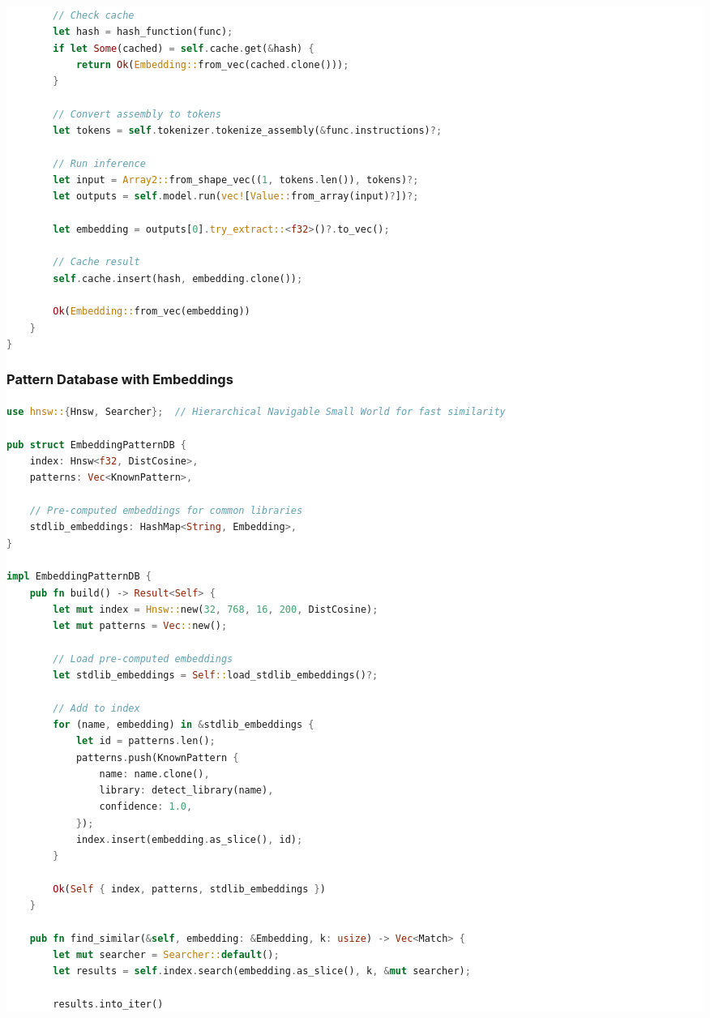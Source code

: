 ```rust
        // Check cache
        let hash = hash_function(func);
        if let Some(cached) = self.cache.get(&hash) {
            return Ok(Embedding::from_vec(cached.clone()));
        }
        
        // Convert assembly to tokens
        let tokens = self.tokenizer.tokenize_assembly(&func.instructions)?;
        
        // Run inference
        let input = Array2::from_shape_vec((1, tokens.len()), tokens)?;
        let outputs = self.model.run(vec![Value::from_array(input)?])?;
        
        let embedding = outputs[0].try_extract::<f32>()?.to_vec();
        
        // Cache result
        self.cache.insert(hash, embedding.clone());
        
        Ok(Embedding::from_vec(embedding))
    }
}
```

### Pattern Database with Embeddings

```rust
use hnsw::{Hnsw, Searcher};  // Hierarchical Navigable Small World for fast similarity

pub struct EmbeddingPatternDB {
    index: Hnsw<f32, DistCosine>,
    patterns: Vec<KnownPattern>,
    
    // Pre-computed embeddings for common libraries
    stdlib_embeddings: HashMap<String, Embedding>,
}

impl EmbeddingPatternDB {
    pub fn build() -> Result<Self> {
        let mut index = Hnsw::new(32, 768, 16, 200, DistCosine);
        let mut patterns = Vec::new();
        
        // Load pre-computed embeddings
        let stdlib_embeddings = Self::load_stdlib_embeddings()?;
        
        // Add to index
        for (name, embedding) in &stdlib_embeddings {
            let id = patterns.len();
            patterns.push(KnownPattern {
                name: name.clone(),
                library: detect_library(name),
                confidence: 1.0,
            });
            index.insert(embedding.as_slice(), id);
        }
        
        Ok(Self { index, patterns, stdlib_embeddings })
    }
    
    pub fn find_similar(&self, embedding: &Embedding, k: usize) -> Vec<Match> {
        let mut searcher = Searcher::default();
        let results = self.index.search(embedding.as_slice(), k, &mut searcher);
        
        results.into_iter()
```